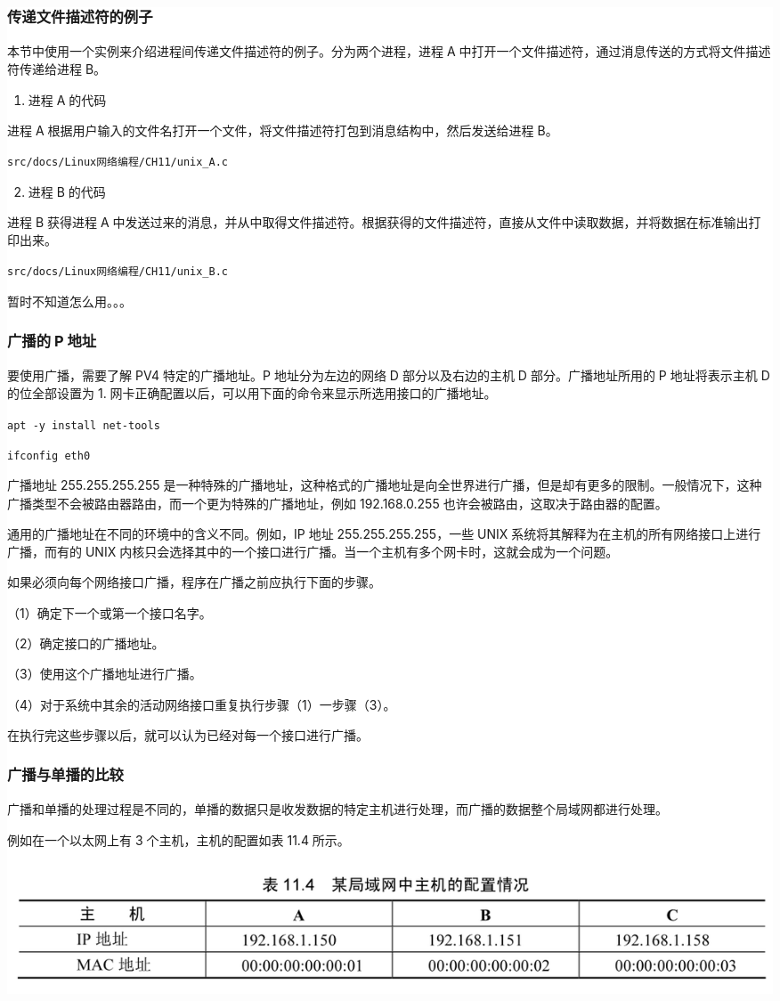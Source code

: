 ### 传递文件描述符的例子

本节中使用一个实例来介绍进程间传递文件描述符的例子。分为两个进程，进程 A 中打开一个文件描述符，通过消息传送的方式将文件描述符传递给进程 B。

1. 进程 A 的代码

进程 A 根据用户输入的文件名打开一个文件，将文件描述符打包到消息结构中，然后发送给进程 B。

`src/docs/Linux网络编程/CH11/unix_A.c`

2. 进程 B 的代码

进程 B 获得进程 A 中发送过来的消息，并从中取得文件描述符。根据获得的文件描述符，直接从文件中读取数据，并将数据在标准输出打印出来。

`src/docs/Linux网络编程/CH11/unix_B.c`

暂时不知道怎么用。。。

### 广播的 P 地址

要使用广播，需要了解 PV4 特定的广播地址。P 地址分为左边的网络 D 部分以及右边的主机 D 部分。广播地址所用的 P 地址将表示主机 D 的位全部设置为 1. 网卡正确配置以后，可以用下面的命令来显示所选用接口的广播地址。

```shell
apt -y install net-tools
```

```shell
ifconfig eth0
```

广播地址 255.255.255.255 是一种特殊的广播地址，这种格式的广播地址是向全世界进行广播，但是却有更多的限制。一般情况下，这种广播类型不会被路由器路由，而一个更为特殊的广播地址，例如 192.168.0.255 也许会被路由，这取决于路由器的配置。

通用的广播地址在不同的环境中的含义不同。例如，IP 地址 255.255.255.255，一些 UNIX 系统将其解释为在主机的所有网络接口上进行广播，而有的 UNIX 内核只会选择其中的一个接口进行广播。当一个主机有多个网卡时，这就会成为一个问题。

如果必须向每个网络接口广播，程序在广播之前应执行下面的步骤。

（1）确定下一个或第一个接口名字。

（2）确定接口的广播地址。

（3）使用这个广播地址进行广播。

（4）对于系统中其余的活动网络接口重复执行步骤（1）一步骤（3）。

在执行完这些步骤以后，就可以认为已经对每一个接口进行广播。

### 广播与单播的比较

广播和单播的处理过程是不同的，单播的数据只是收发数据的特定主机进行处理，而广播的数据整个局域网都进行处理。

例如在一个以太网上有 3 个主机，主机的配置如表 11.4 所示。

![](../../assets/images/Linux网络编程/表11.4_某局域网中主机的配置情况.png)
